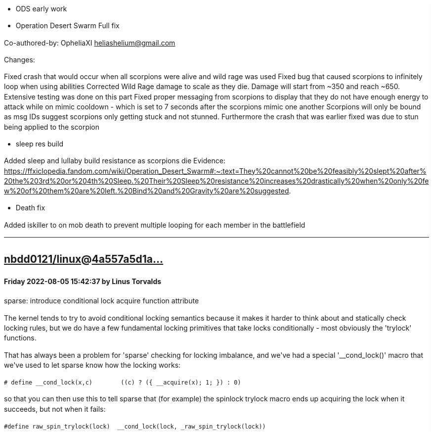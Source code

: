 * ODS early work

* Operation Desert Swarm Full fix

Co-authored-by: OpheliaXI <heliashelium@gmail.com>

Changes:

Fixed crash that would occur when all scorpions were alive and wild rage was used
Fixed bug that caused scorpions to infinitely loop when using abilities
Corrected Wild Rage damage to scale as they die. Damage will start from ~350 and reach ~650. Extensive testing was done on this part
Fixed proper messaging from scorpions to display that they do not have enough energy to attack while on mimic cooldown - which is set to 7 seconds after the scorpions mimic one another
Scorpions will only be bound as msg IDs suggest scorpions only getting stuck and not stunned. Furthermore the crash that was earlier fixed was due to stun being applied to the scorpion

* sleep res build

Added sleep and lullaby build resistance as scorpions die
Evidence:
https://ffxiclopedia.fandom.com/wiki/Operation_Desert_Swarm#:~:text=They%20cannot%20be%20feasibly%20slept%20after%20the%203rd%20or%204th%20Sleep.%20Their%20Sleep%20resistance%20increases%20drastically%20when%20only%20few%20of%20them%20are%20left.%20Bind%20and%20Gravity%20are%20suggested.

* Death fix

Added iskiller to on mob death to prevent multiple looping for each member in the battlefield

---
## [nbdd0121/linux](https://github.com/nbdd0121/linux)@[4a557a5d1a...](https://github.com/nbdd0121/linux/commit/4a557a5d1a6145ea586dc9b17a9b4e5190c9c017)
#### Friday 2022-08-05 15:42:37 by Linus Torvalds

sparse: introduce conditional lock acquire function attribute

The kernel tends to try to avoid conditional locking semantics because
it makes it harder to think about and statically check locking rules,
but we do have a few fundamental locking primitives that take locks
conditionally - most obviously the 'trylock' functions.

That has always been a problem for 'sparse' checking for locking
imbalance, and we've had a special '__cond_lock()' macro that we've used
to let sparse know how the locking works:

    # define __cond_lock(x,c)        ((c) ? ({ __acquire(x); 1; }) : 0)

so that you can then use this to tell sparse that (for example) the
spinlock trylock macro ends up acquiring the lock when it succeeds, but
not when it fails:

    #define raw_spin_trylock(lock)  __cond_lock(lock, _raw_spin_trylock(lock))
